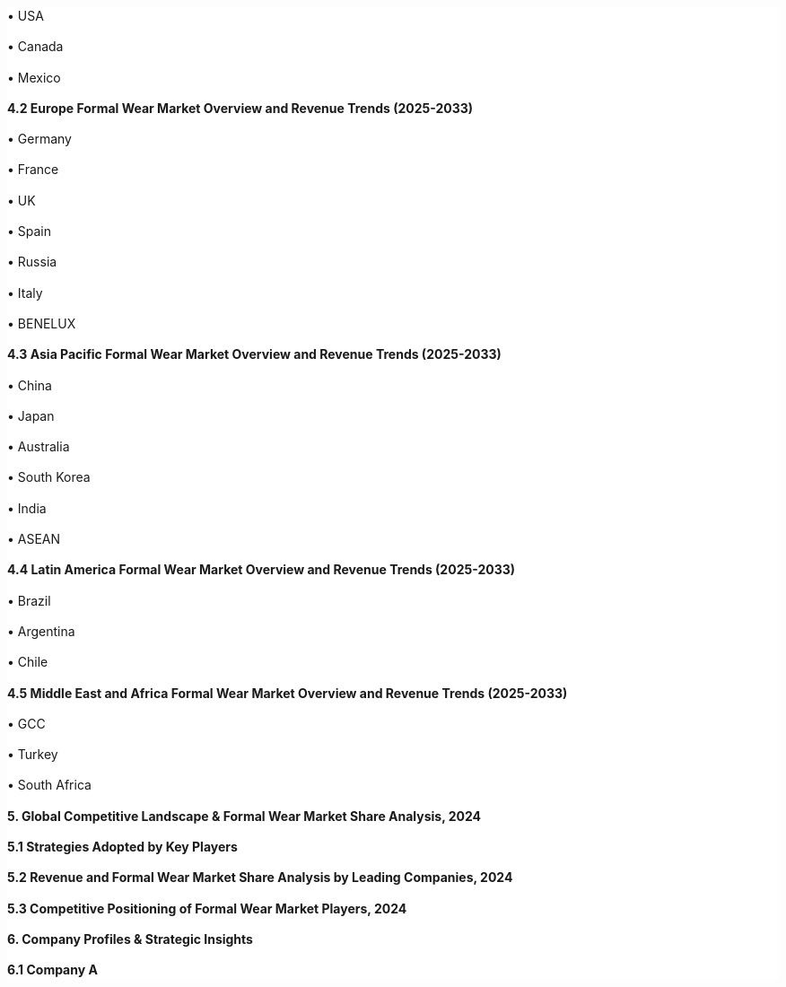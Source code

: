 • USA

• Canada

• Mexico

<strong>4.2 Europe Formal Wear Market Overview and Revenue Trends (2025-2033)</strong>

• Germany

• France

• UK

• Spain

• Russia

• Italy

• BENELUX

<strong>4.3 Asia Pacific Formal Wear Market Overview and Revenue Trends (2025-2033)</strong>

• China

• Japan

• Australia

• South Korea

• India

• ASEAN

<strong>4.4 Latin America Formal Wear Market Overview and Revenue Trends (2025-2033)</strong>

• Brazil

• Argentina

• Chile

<strong>4.5 Middle East and Africa Formal Wear Market Overview and Revenue Trends (2025-2033)</strong>

• GCC

• Turkey

• South Africa

<strong>5. Global Competitive Landscape & Formal Wear Market Share Analysis, 2024</strong>

<strong>5.1 Strategies Adopted by Key Players</strong>

<strong>5.2 Revenue and Formal Wear Market Share Analysis by Leading Companies, 2024</strong>

<strong>5.3 Competitive Positioning of Formal Wear Market Players, 2024</strong>

<strong>6. Company Profiles & Strategic Insights</strong>

<strong>6.1 Company A</strong>
